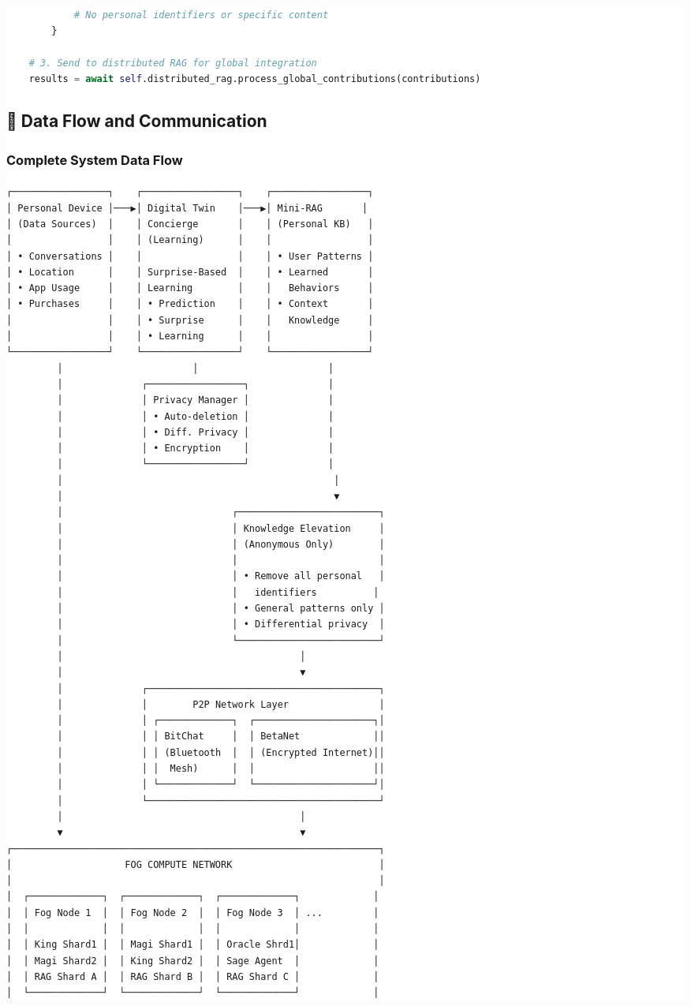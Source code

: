 ```python
            # No personal identifiers or specific content
        }

    # 3. Send to distributed RAG for global integration
    results = await self.distributed_rag.process_global_contributions(contributions)
```

## 🔄 Data Flow and Communication

### Complete System Data Flow

```
┌─────────────────┐    ┌─────────────────┐    ┌─────────────────┐
│ Personal Device │───▶│ Digital Twin    │───▶│ Mini-RAG       │
│ (Data Sources)  │    │ Concierge       │    │ (Personal KB)   │
│                 │    │ (Learning)      │    │                 │
│ • Conversations │    │                 │    │ • User Patterns │
│ • Location      │    │ Surprise-Based  │    │ • Learned       │
│ • App Usage     │    │ Learning        │    │   Behaviors     │
│ • Purchases     │    │ • Prediction    │    │ • Context       │
│                 │    │ • Surprise      │    │   Knowledge     │
│                 │    │ • Learning      │    │                 │
└─────────────────┘    └─────────────────┘    └─────────────────┘
         │                       │                       │
         │              ┌─────────────────┐              │
         │              │ Privacy Manager │              │
         │              │ • Auto-deletion │              │
         │              │ • Diff. Privacy │              │
         │              │ • Encryption    │              │
         │              └─────────────────┘              │
         │                                                │
         │                                                ▼
         │                              ┌─────────────────────────┐
         │                              │ Knowledge Elevation     │
         │                              │ (Anonymous Only)        │
         │                              │                         │
         │                              │ • Remove all personal   │
         │                              │   identifiers          │
         │                              │ • General patterns only │
         │                              │ • Differential privacy  │
         │                              └─────────────────────────┘
         │                                          │
         │                                          ▼
         │              ┌─────────────────────────────────────────┐
         │              │        P2P Network Layer                │
         │              │ ┌─────────────┐  ┌─────────────────────┐│
         │              │ │ BitChat     │  │ BetaNet             ││
         │              │ │ (Bluetooth  │  │ (Encrypted Internet)││
         │              │ │  Mesh)      │  │                     ││
         │              │ └─────────────┘  └─────────────────────┘│
         │              └─────────────────────────────────────────┘
         │                                          │
         ▼                                          ▼
┌─────────────────────────────────────────────────────────────────┐
│                    FOG COMPUTE NETWORK                          │
│                                                                 │
│  ┌─────────────┐  ┌─────────────┐  ┌─────────────┐             │
│  │ Fog Node 1  │  │ Fog Node 2  │  │ Fog Node 3  │ ...         │
│  │             │  │             │  │             │             │
│  │ King Shard1 │  │ Magi Shard1 │  │ Oracle Shrd1│             │
│  │ Magi Shard2 │  │ King Shard2 │  │ Sage Agent  │             │
│  │ RAG Shard A │  │ RAG Shard B │  │ RAG Shard C │             │
│  └─────────────┘  └─────────────┘  └─────────────┘             │
```